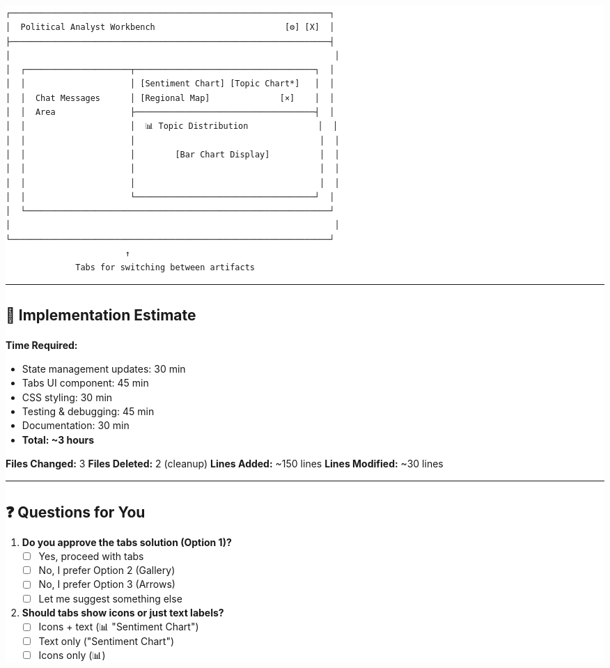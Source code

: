 ```
┌────────────────────────────────────────────────────────────────┐
│  Political Analyst Workbench                          [⚙] [X]  │
├────────────────────────────────────────────────────────────────┤
│                                                                 │
│  ┌─────────────────────┬────────────────────────────────────┐  │
│  │                     │ [Sentiment Chart] [Topic Chart*]   │  │
│  │  Chat Messages      │ [Regional Map]              [×]    │  │
│  │  Area               ├────────────────────────────────────┤  │
│  │                     │  📊 Topic Distribution              │  │
│  │                     │                                     │  │
│  │                     │        [Bar Chart Display]          │  │
│  │                     │                                     │  │
│  │                     │                                     │  │
│  │                     └────────────────────────────────────┘  │
│  └─────────────────────────────────────────────────────────────┘
│                                                                 │
└────────────────────────────────────────────────────────────────┘
                        ↑
              Tabs for switching between artifacts
```

---

## 📝 Implementation Estimate

**Time Required:**
- State management updates: 30 min
- Tabs UI component: 45 min
- CSS styling: 30 min
- Testing & debugging: 45 min
- Documentation: 30 min
- **Total: ~3 hours**

**Files Changed:** 3
**Files Deleted:** 2 (cleanup)
**Lines Added:** ~150 lines
**Lines Modified:** ~30 lines

---

## ❓ Questions for You

1. **Do you approve the tabs solution (Option 1)?**
   - [ ] Yes, proceed with tabs
   - [ ] No, I prefer Option 2 (Gallery)
   - [ ] No, I prefer Option 3 (Arrows)
   - [ ] Let me suggest something else

2. **Should tabs show icons or just text labels?**
   - [ ] Icons + text (📊 "Sentiment Chart")
   - [ ] Text only ("Sentiment Chart")
   - [ ] Icons only (📊)
